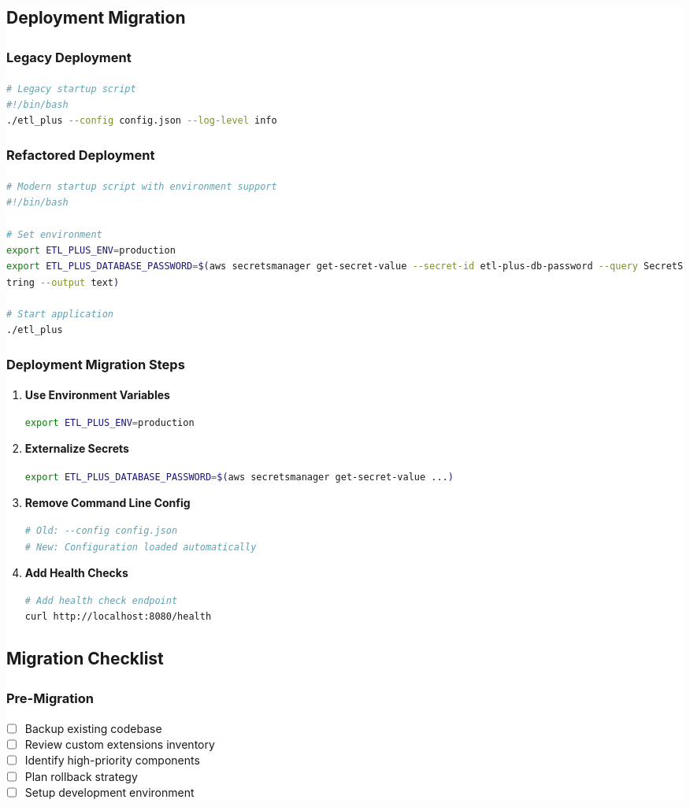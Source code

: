 ## Deployment Migration

### Legacy Deployment

```bash
# Legacy startup script
#!/bin/bash
./etl_plus --config config.json --log-level info
```

### Refactored Deployment

```bash
# Modern startup script with environment support
#!/bin/bash

# Set environment
export ETL_PLUS_ENV=production
export ETL_PLUS_DATABASE_PASSWORD=$(aws secretsmanager get-secret-value --secret-id etl-plus-db-password --query SecretString --output text)

# Start application
./etl_plus
```

### Deployment Migration Steps

1. **Use Environment Variables**
   ```bash
   export ETL_PLUS_ENV=production
   ```

2. **Externalize Secrets**
   ```bash
   export ETL_PLUS_DATABASE_PASSWORD=$(aws secretsmanager get-secret-value ...)
   ```

3. **Remove Command Line Config**
   ```bash
   # Old: --config config.json
   # New: Configuration loaded automatically
   ```

4. **Add Health Checks**
   ```bash
   # Add health check endpoint
   curl http://localhost:8080/health
   ```

## Migration Checklist

### Pre-Migration
- [ ] Backup existing codebase
- [ ] Review custom extensions inventory
- [ ] Identify high-priority components
- [ ] Plan rollback strategy
- [ ] Setup development environment

